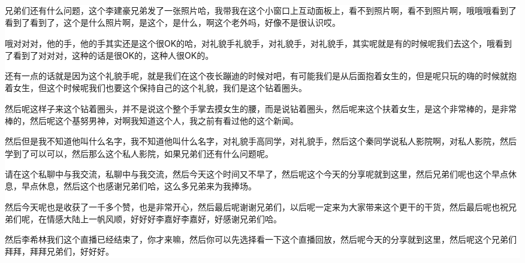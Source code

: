 兄弟们还有什么问题，这个李建豪兄弟发了一张照片哈，我带我在这个小窗口上互动面板上，看不到照片啊，看不到照片啊，哦哦哦看到了看到了看到了，这个是什么照片啊，是这个，是什么，啊这个老外吗，好像不是很认识哎。

哦对对对，他的手，他的手其实还是这个很OK的哈，对礼貌手礼貌手，对礼貌手，对礼貌手，其实呢就是有的时候呢我们去这个，哦看到了看到了对对对，这种的话是很OK的，这种人很OK的。

还有一点的话就是因为这个礼貌手呢，就是我们在这个夜长蹦迪的时候对吧，有可能我们是从后面抱着女生的，但是呢只玩的嗨的时候就抱着女生，但这个时候呢我们也要这个保持自己的这个礼貌，我们是这个钻着圈头。

然后呢这样子来这个钻着圈头，并不是说这个整个手掌去摸女生的腰，而是说钻着圈头，然后呢来这个扶着女生，是这个非常棒的，是非常棒的，然后呢这个基努男神，对啊我知道这个人，我之前有看过他的这个新闻。

然后但是我不知道他叫什么名字，我不知道他叫什么名字，对礼貌手高同学，对礼貌手，然后这个秦同学说私人影院啊，对私人影院，然后学到了可以可以，然后那么这个私人影院，如果兄弟们还有什么问题呢。

请在这个私聊中与我交流，私聊中与我交流，然后今天这个时间又不早了，然后呢这个今天的分享呢就到这里，然后兄弟们呢也这个早点休息，早点休息，然后这个也感谢兄弟们哈，这么多兄弟来为我捧场。

然后今天呢也是收获了一千多个赞，也是非常开心，然后最后呢谢谢兄弟们，以后呢一定来为大家带来这个更干的干货，然后最后呢也祝兄弟们呢，在情感大陆上一帆风顺，好好好李嘉好李嘉好，好感谢兄弟们哈。

然后李希林我们这个直播已经结束了，你才来嘛，然后你可以先选择看一下这个直播回放，然后呢今天的分享就到这里，然后呢这个兄弟们拜拜，拜拜兄弟们，好好好。

